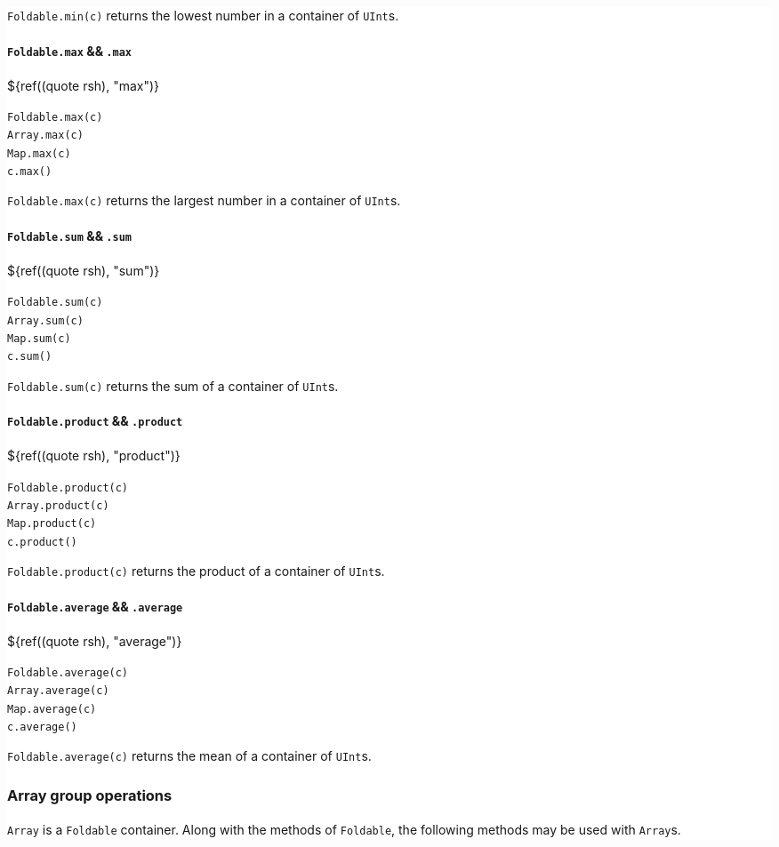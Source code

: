 
 `Foldable.min(c)` returns the lowest number in a container of `UInt`s.

#### `Foldable.max` && `.max`

${ref((quote rsh), "max")}
```reach
Foldable.max(c)
Array.max(c)
Map.max(c)
c.max() 
```


 `Foldable.max(c)` returns the largest number in a container of `UInt`s.

#### `Foldable.sum` && `.sum`

${ref((quote rsh), "sum")}
```reach
Foldable.sum(c)
Array.sum(c)
Map.sum(c)
c.sum() 
```


 `Foldable.sum(c)` returns the sum of a container of `UInt`s.

#### `Foldable.product` && `.product`

${ref((quote rsh), "product")}
```reach
Foldable.product(c)
Array.product(c)
Map.product(c)
c.product() 
```


 `Foldable.product(c)` returns the product of a container of `UInt`s.

#### `Foldable.average` && `.average`

${ref((quote rsh), "average")}
```reach
Foldable.average(c)
Array.average(c)
Map.average(c)
c.average() 
```


 `Foldable.average(c)` returns the mean of a container of `UInt`s.

### Array group operations

`Array` is a `Foldable` container. Along with the methods of `Foldable`, the
following methods may be used with `Array`s.
